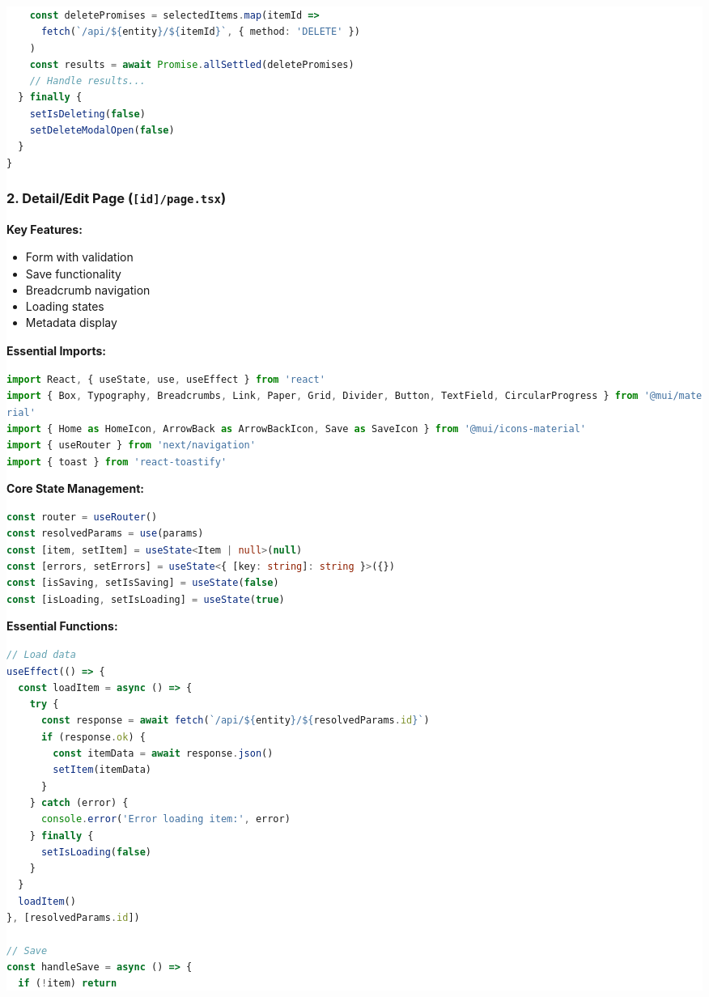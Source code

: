 ```typescript
    const deletePromises = selectedItems.map(itemId => 
      fetch(`/api/${entity}/${itemId}`, { method: 'DELETE' })
    )
    const results = await Promise.allSettled(deletePromises)
    // Handle results...
  } finally {
    setIsDeleting(false)
    setDeleteModalOpen(false)
  }
}
```

### 2. Detail/Edit Page (`[id]/page.tsx`)

**Key Features:**
- Form with validation
- Save functionality
- Breadcrumb navigation
- Loading states
- Metadata display

**Essential Imports:**
```typescript
import React, { useState, use, useEffect } from 'react'
import { Box, Typography, Breadcrumbs, Link, Paper, Grid, Divider, Button, TextField, CircularProgress } from '@mui/material'
import { Home as HomeIcon, ArrowBack as ArrowBackIcon, Save as SaveIcon } from '@mui/icons-material'
import { useRouter } from 'next/navigation'
import { toast } from 'react-toastify'
```

**Core State Management:**
```typescript
const router = useRouter()
const resolvedParams = use(params)
const [item, setItem] = useState<Item | null>(null)
const [errors, setErrors] = useState<{ [key: string]: string }>({})
const [isSaving, setIsSaving] = useState(false)
const [isLoading, setIsLoading] = useState(true)
```

**Essential Functions:**
```typescript
// Load data
useEffect(() => {
  const loadItem = async () => {
    try {
      const response = await fetch(`/api/${entity}/${resolvedParams.id}`)
      if (response.ok) {
        const itemData = await response.json()
        setItem(itemData)
      }
    } catch (error) {
      console.error('Error loading item:', error)
    } finally {
      setIsLoading(false)
    }
  }
  loadItem()
}, [resolvedParams.id])

// Save
const handleSave = async () => {
  if (!item) return
```